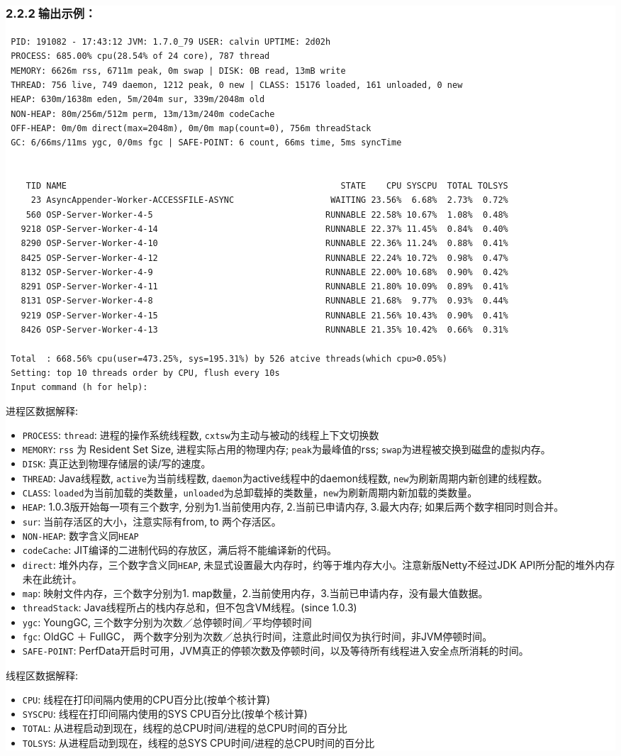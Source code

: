 

### 2.2.2 输出示例：

```
 PID: 191082 - 17:43:12 JVM: 1.7.0_79 USER: calvin UPTIME: 2d02h
 PROCESS: 685.00% cpu(28.54% of 24 core), 787 thread
 MEMORY: 6626m rss, 6711m peak, 0m swap | DISK: 0B read, 13mB write
 THREAD: 756 live, 749 daemon, 1212 peak, 0 new | CLASS: 15176 loaded, 161 unloaded, 0 new
 HEAP: 630m/1638m eden, 5m/204m sur, 339m/2048m old
 NON-HEAP: 80m/256m/512m perm, 13m/13m/240m codeCache
 OFF-HEAP: 0m/0m direct(max=2048m), 0m/0m map(count=0), 756m threadStack
 GC: 6/66ms/11ms ygc, 0/0ms fgc | SAFE-POINT: 6 count, 66ms time, 5ms syncTime


    TID NAME                                                      STATE    CPU SYSCPU  TOTAL TOLSYS
     23 AsyncAppender-Worker-ACCESSFILE-ASYNC                   WAITING 23.56%  6.68%  2.73%  0.72%
    560 OSP-Server-Worker-4-5                                  RUNNABLE 22.58% 10.67%  1.08%  0.48%
   9218 OSP-Server-Worker-4-14                                 RUNNABLE 22.37% 11.45%  0.84%  0.40%
   8290 OSP-Server-Worker-4-10                                 RUNNABLE 22.36% 11.24%  0.88%  0.41%
   8425 OSP-Server-Worker-4-12                                 RUNNABLE 22.24% 10.72%  0.98%  0.47%
   8132 OSP-Server-Worker-4-9                                  RUNNABLE 22.00% 10.68%  0.90%  0.42%
   8291 OSP-Server-Worker-4-11                                 RUNNABLE 21.80% 10.09%  0.89%  0.41%
   8131 OSP-Server-Worker-4-8                                  RUNNABLE 21.68%  9.77%  0.93%  0.44%
   9219 OSP-Server-Worker-4-15                                 RUNNABLE 21.56% 10.43%  0.90%  0.41%
   8426 OSP-Server-Worker-4-13                                 RUNNABLE 21.35% 10.42%  0.66%  0.31%

 Total  : 668.56% cpu(user=473.25%, sys=195.31%) by 526 atcive threads(which cpu>0.05%)
 Setting: top 10 threads order by CPU, flush every 10s
 Input command (h for help):
```



进程区数据解释:

- `PROCESS`: `thread`: 进程的操作系统线程数, `cxtsw`为主动与被动的线程上下文切换数
- `MEMORY`: `rss` 为 Resident Set Size, 进程实际占用的物理内存; `peak`为最峰值的rss; `swap`为进程被交换到磁盘的虚拟内存。
- `DISK`: 真正达到物理存储层的读/写的速度。
- `THREAD`: Java线程数, `active`为当前线程数, `daemon`为active线程中的daemon线程数, `new`为刷新周期内新创建的线程数。
- `CLASS`: `loaded`为当前加载的类数量，`unloaded`为总卸载掉的类数量，`new`为刷新周期内新加载的类数量。
- `HEAP`: 1.0.3版开始每一项有三个数字, 分别为1.当前使用内存, 2.当前已申请内存, 3.最大内存; 如果后两个数字相同时则合并。
- `sur`: 当前存活区的大小，注意实际有from, to 两个存活区。
- `NON-HEAP`: 数字含义同`HEAP`
- `codeCache`: JIT编译的二进制代码的存放区，满后将不能编译新的代码。
- `direct`: 堆外内存，三个数字含义同`HEAP`, 未显式设置最大内存时，约等于堆内存大小。注意新版Netty不经过JDK API所分配的堆外内存未在此统计。
- `map`: 映射文件内存，三个数字分别为1. map数量，2.当前使用内存，3.当前已申请内存，没有最大值数据。
- `threadStack`: Java线程所占的栈内存总和，但不包含VM线程。(since 1.0.3)
- `ygc`: YoungGC, 三个数字分别为次数／总停顿时间／平均停顿时间
- `fgc`: OldGC ＋ FullGC， 两个数字分别为次数／总执行时间，注意此时间仅为执行时间，非JVM停顿时间。
- `SAFE-POINT`: PerfData开启时可用，JVM真正的停顿次数及停顿时间，以及等待所有线程进入安全点所消耗的时间。

线程区数据解释:

- `CPU`: 线程在打印间隔内使用的CPU百分比(按单个核计算)
- `SYSCPU`: 线程在打印间隔内使用的SYS CPU百分比(按单个核计算)
- `TOTAL`: 从进程启动到现在，线程的总CPU时间/进程的总CPU时间的百分比
- `TOLSYS`: 从进程启动到现在，线程的总SYS CPU时间/进程的总CPU时间的百分比
